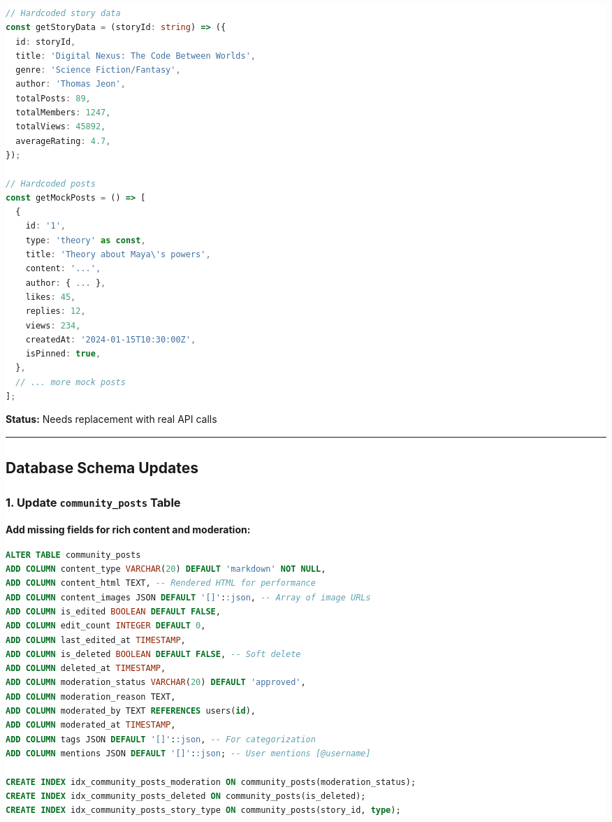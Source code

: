 ```typescript
// Hardcoded story data
const getStoryData = (storyId: string) => ({
  id: storyId,
  title: 'Digital Nexus: The Code Between Worlds',
  genre: 'Science Fiction/Fantasy',
  author: 'Thomas Jeon',
  totalPosts: 89,
  totalMembers: 1247,
  totalViews: 45892,
  averageRating: 4.7,
});

// Hardcoded posts
const getMockPosts = () => [
  {
    id: '1',
    type: 'theory' as const,
    title: 'Theory about Maya\'s powers',
    content: '...',
    author: { ... },
    likes: 45,
    replies: 12,
    views: 234,
    createdAt: '2024-01-15T10:30:00Z',
    isPinned: true,
  },
  // ... more mock posts
];
```

**Status:** Needs replacement with real API calls

---

## Database Schema Updates

### 1. Update `community_posts` Table

**Add missing fields for rich content and moderation:**

```sql
ALTER TABLE community_posts
ADD COLUMN content_type VARCHAR(20) DEFAULT 'markdown' NOT NULL,
ADD COLUMN content_html TEXT, -- Rendered HTML for performance
ADD COLUMN content_images JSON DEFAULT '[]'::json, -- Array of image URLs
ADD COLUMN is_edited BOOLEAN DEFAULT FALSE,
ADD COLUMN edit_count INTEGER DEFAULT 0,
ADD COLUMN last_edited_at TIMESTAMP,
ADD COLUMN is_deleted BOOLEAN DEFAULT FALSE, -- Soft delete
ADD COLUMN deleted_at TIMESTAMP,
ADD COLUMN moderation_status VARCHAR(20) DEFAULT 'approved',
ADD COLUMN moderation_reason TEXT,
ADD COLUMN moderated_by TEXT REFERENCES users(id),
ADD COLUMN moderated_at TIMESTAMP,
ADD COLUMN tags JSON DEFAULT '[]'::json, -- For categorization
ADD COLUMN mentions JSON DEFAULT '[]'::json; -- User mentions [@username]

CREATE INDEX idx_community_posts_moderation ON community_posts(moderation_status);
CREATE INDEX idx_community_posts_deleted ON community_posts(is_deleted);
CREATE INDEX idx_community_posts_story_type ON community_posts(story_id, type);
```
